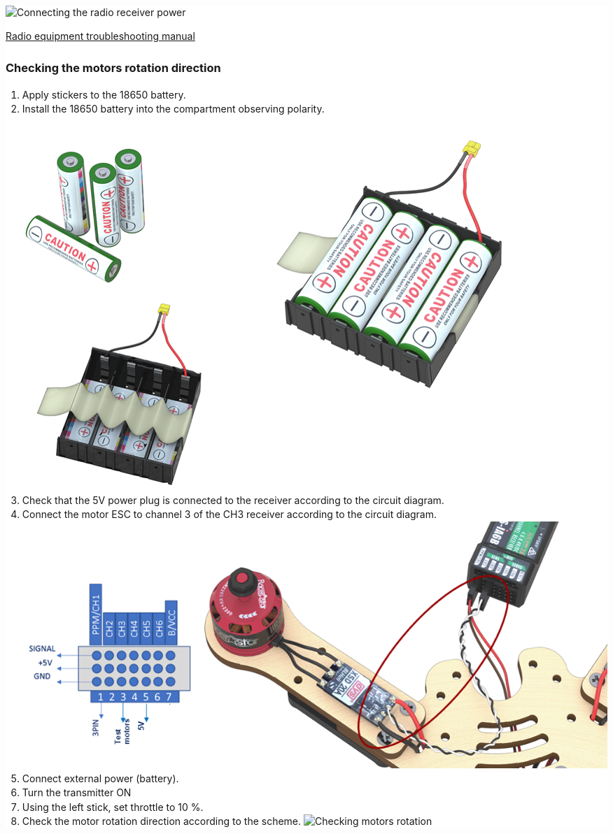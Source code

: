 ![Connecting the radio receiver power](../assets/connectingRadio.jpg)

[Radio equipment troubleshooting manual](radioerrors.md)

### Checking the motors rotation direction

1. Apply stickers to the 18650 battery.
2. Install the 18650 battery into the compartment observing polarity. ![Battery compartment readiness](../assets/readyBatteryholder.png)
3. Check that the 5V power plug is connected to the receiver according to the circuit diagram.
4. Connect the motor ESC to channel 3 of the CH3 receiver according to the circuit diagram. ![Connecting the ESC to the receiver](../assets/connectionESCtoReceiver.png)
5. Connect external power (battery).
6. Turn the transmitter ON
7. Using the left stick, set throttle to 10 %.
8. Check the motor rotation direction according to the scheme. ![Checking motors rotation](../assets/testMotors.jpg)